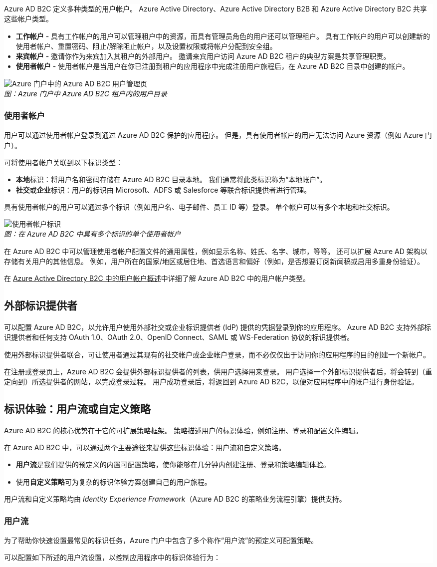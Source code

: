 Azure AD B2C 定义多种类型的用户帐户。 Azure Active Directory、Azure Active Directory B2B 和 Azure Active Directory B2C 共享这些帐户类型。

* **工作帐户** - 具有工作帐户的用户可以管理租户中的资源，而具有管理员角色的用户还可以管理租户。 具有工作帐户的用户可以创建新的使用者帐户、重置密码、阻止/解除阻止帐户，以及设置权限或将帐户分配到安全组。
* **来宾帐户** - 邀请你作为来宾加入其租户的外部用户。 邀请来宾用户访问 Azure AD B2C 租户的典型方案是共享管理职责。
* **使用者帐户** - 使用者帐户是当用户在你已注册到租户的应用程序中完成注册用户旅程后，在 Azure AD B2C 目录中创建的帐户。

![Azure 门户中的 Azure AD B2C 用户管理页](./media/technical-overview/portal-01-users.png)<br/>*图：Azure 门户中 Azure AD B2C 租户内的用户目录*

### <a name="consumer-accounts"></a>使用者帐户

用户可以通过使用者帐户登录到通过 Azure AD B2C 保护的应用程序。  但是，具有使用者帐户的用户无法访问 Azure 资源（例如 Azure 门户）。

可将使用者帐户关联到以下标识类型：

* **本地**标识：将用户名和密码存储在 Azure AD B2C 目录本地。 我们通常将此类标识称为“本地帐户”。
* **社交**或**企业**标识：用户的标识由 Microsoft、ADFS 或 Salesforce 等联合标识提供者进行管理。

具有使用者帐户的用户可以通过多个标识（例如用户名、电子邮件、员工 ID 等）登录。 单个帐户可以有多个本地和社交标识。

![使用者帐户标识](./media/technical-overview/identities.png)<br/>*图：在 Azure AD B2C 中具有多个标识的单个使用者帐户*

在 Azure AD B2C 中可以管理使用者帐户配置文件的通用属性，例如显示名称、姓氏、名字、城市，等等。 还可以扩展 Azure AD 架构以存储有关用户的其他信息。 例如，用户所在的国家/地区或居住地、首选语言和偏好（例如，是否想要订阅新闻稿或启用多重身份验证）。

在 [Azure Active Directory B2C 中的用户帐户概述](user-overview.md)中详细了解 Azure AD B2C 中的用户帐户类型。

## <a name="external-identity-providers"></a>外部标识提供者

可以配置 Azure AD B2C，以允许用户使用外部社交或企业标识提供者 (IdP) 提供的凭据登录到你的应用程序。 Azure AD B2C 支持外部标识提供者和任何支持 OAuth 1.0、OAuth 2.0、OpenID Connect、SAML 或 WS-Federation 协议的标识提供者。

使用外部标识提供者联合，可让使用者通过其现有的社交帐户或企业帐户登录，而不必仅仅出于访问你的应用程序的目的创建一个新帐户。

在注册或登录页上，Azure AD B2C 会提供外部标识提供者的列表，供用户选择用来登录。 用户选择一个外部标识提供者后，将会转到（重定向到）所选提供者的网站，以完成登录过程。 用户成功登录后，将返回到 Azure AD B2C，以便对应用程序中的帐户进行身份验证。

## <a name="identity-experiences-user-flows-or-custom-policies"></a>标识体验：用户流或自定义策略

Azure AD B2C 的核心优势在于它的可扩展策略框架。 策略描述用户的标识体验，例如注册、登录和配置文件编辑。

在 Azure AD B2C 中，可以通过两个主要途径来提供这些标识体验：用户流和自定义策略。

* **用户流**是我们提供的预定义的内置可配置策略，使你能够在几分钟内创建注册、登录和策略编辑体验。

* 使用**自定义策略**可为复杂的标识体验方案创建自己的用户旅程。

用户流和自定义策略均由 *Identity Experience Framework*（Azure AD B2C 的策略业务流程引擎）提供支持。

### <a name="user-flow"></a>用户流

为了帮助你快速设置最常见的标识任务，Azure 门户中包含了多个称作“用户流”的预定义可配置策略。 

可以配置如下所述的用户流设置，以控制应用程序中的标识体验行为：
